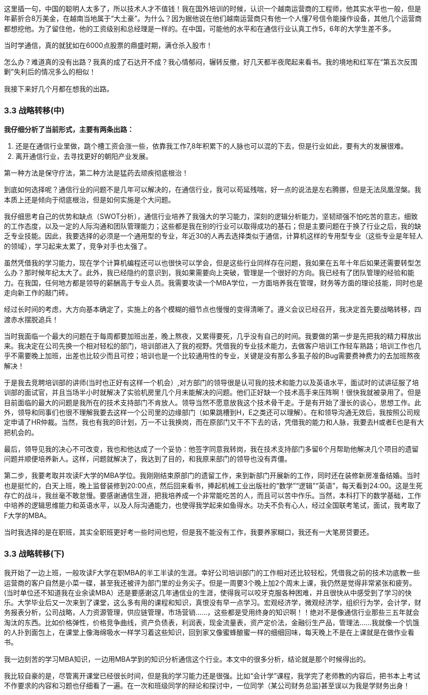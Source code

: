 这里插一句，中国的聪明人太多了，所以技术人才不值钱！我在国外培训的时候，认识一个越南运营商的工程师，他其实水平也一般，但是年薪折合8万美金，在越南当地属于“大土豪”。为什么？因为据他说在他们越南运营商只有他一个人懂7号信令能操作设备，其他几个运营商都想挖他。为了留住他，他的工资级别和总经理是一样的。在中国，可能他的水平和在通信行业认真工作5，6年的大学生差不多。

当时学通信，真的就犹如在6000点股票的鼎盛时期，满仓杀入股市！

怎么办？难道真的没有出路？我真的成了石达开不成？我心情郁闷，辗转反撤，好几天都半夜爬起来看书。我的境地和红军在“第五次反围剿”失利后的情况多么的相似！

我接下来好几个月都在想我的出路。

### 3.3 战略转移(中)

**我仔细分析了当前形式，主要有两条出路：**

1. 还是在通信行业里做，跳个槽工资会涨一些，依靠我工作7,8年积累下的人脉也可以混的下去，但是行业如此，要有大的发展很难。
2. 离开通信行业，去寻找更好的朝阳产业发展。

第一种方法是保守疗法，第二种方法是猛药去顽疾彻底根治！

到底如何选择呢？通信行业的问题不是几年可以解决的，在通信行业，我可以苟延残喘，好一点的说法是左右腾挪，但是无法凤凰涅槃。我本质上还是倾向于彻底根治，但是如何实施是个大问题。

我仔细思考自己的优势和缺点（SWOT分析），通信行业培养了我强大的学习能力，深刻的逻辑分析能力，坚韧顽强不怕吃苦的意志，细致的工作态度，以及一定的人际沟通和团队管理能力；这些都是我在别的行业可以取得成功的基石；但是主要问题在于换了行业之后，我的缺乏专业技能。因此，我要选择的必须是一个通用型的专业，年近30的人再去选择类似于通信，计算机这样的专用型专业（这些专业是年轻人的领域），学习起来太累了，竞争对手也太强了。

虽然凭借我的学习能力，现在学个计算机编程还可以也很快可以学会，但是这些行业同样存在问题，我如果在五年十年后如果还需要转型怎么办？那时候年纪太大了。此外，我已经隐约的意识到，我如果需要向上突破，管理是一个很好的方向。我已经有了团队管理的经验和能力。在我国，任何地方都是领导的薪酬高于专业人员。我需要攻读一个MBA学位，一方面培养我在管理，财务等方面的理论技能，同时也是走向新工作的敲门砖。

经过长时间的考虑，大方向基本确定了，实施上的各个模糊的细节点也慢慢的变得清晰了。遵义会议已经召开，我决定首先要战略转移，四渡赤水摆脱追兵！

当时我面临一个最大的问题在于每周都要加班出差，晚上熬夜，又累得要死，几乎没有自己的时间。我要做的第一步是先把我的精力释放出来。我决定在公司先换一个相对轻松的部门，培训部进入了我的视野。凭借我的专业技术能力，去做客户培训工作轻车熟路；培训工作也几乎不需要晚上加班，出差也比较少而且可控；培训也是一个比较通用性的专业，关键是没有那么多虱子般的Bug需要费神费力的去加班熬夜解决！

于是我去竞聘培训部的讲师(当时也正好有这样一个机会）,对方部门的领导很是认可我的技术和能力以及英语水平，面试时的试讲征服了培训部的面试官，并且当场半小时就解决了实验机房里几个月未能解决的问题。他们正好缺一个技术高手来压阵啊！很快我就被录用了。但是目前面临的最大的问题是我所在的技术支持部门不肯放人。领导当然不愿意放我这个技术骨干走。于是有开始了漫长的谈心，思想工作。此外，领导和同事们也很不理解我要去这样一个公司里的边缘部门（如果跳槽到H，E之类还可以理解）。在和领导沟通无效后，我按照公司规定申请了HR仲裁。当然，我也有我的B计划，万一不让我换岗，而在原部门又干不下去的话，凭借我的能力和人脉，我要去H或者E也是有大把机会的。

最后，领导见我的决心不可改变，我也和他达成了一个妥协：他签字同意我转岗，我在技术支持部门多留6个月帮助他解决几个项目的遗留问题并顺便培养新人。这样，问题就解决了，我达到了目的，和我原来部门的领导也没有弄僵。

第二步，我要考取并攻读F大学的MBA学位。我刚刚结束原部门的遗留工作，来到新部门开展新的工作，同时还在装修新房准备结婚。当时也是挺忙的，白天上班，晚上监督装修到20:00点，然后回来看书，捧起机械工业出版社的“数学”“逻辑”“英语”，每天看到24:00。这是生死存亡的战斗，我丝毫不敢怠慢。要感谢通信生涯，把我培养成一个非常能吃苦的人，而且可以苦中作乐。当然，本科打下的数学基础，工作中培养的逻辑思维能力和英语水平，以及人际沟通能力，也使得我学起来如鱼得水。功夫不负有心人，经过全国联考笔试，面试，我考取了F大学的MBA。

当时我选择的是在职班，其实全职班更好考一些时间也短，但是我不能没有工作，我要养家糊口，我还有一大笔房贷要还。

### 3.3 战略转移(下)

我开始了一边上班，一般攻读F大学在职MBA的半工半读的生涯。幸好公司培训部门的工作相对还比较轻松，凭借我之前的技术功底教一些运营商的客户自然是小菜一碟，甚至我还被评为部门里的业务尖子。但是一周要3个晚上加2个周末上课，我仍然是觉得非常紧张和疲劳。(当时单位还不知道我在业余读MBA）还是要感谢这几年通信业的生涯，使得我可以咬牙克服各种困难，并且很快从中感受到了学习的快乐。大学毕业后又一次来到了课堂，这么多有用的课程和知识，真恨没有早一点学习。宏观经济学，微观经济学，组织行为学，会计学，财务报表分析，公司战略，人力资源管理，供应链管理，市场营销......，这些都是受用终身的知识啊！！绝对不是像通信行业那些三五年就会淘汰的东西。比如价格弹性，价格竞争曲线，资产负债表，利润表，现金流量表，资产定价法，金融衍生产品，管理法......我就像一个饥饿的人扑到面包上，在课堂上像海绵吸水一样学习着这些知识，回到家又像蜜蜂酿蜜一样的细细回味，每天晚上不是在上课就是在做作业看书。

我一边刻苦的学习MBA知识，一边用MBA学到的知识分析通信这个行业。本文中的很多分析，结论就是那个时候得出的。

我比较自豪的是，尽管离开课堂已经很长时间，但是我的学习能力还是很强。比如“会计学”课程，我学完了老师教的内容后，把书本上考试不作要求的内容和习题也仔细看了一遍。在一次和班级同学的辩论和探讨中，一位同学（某公司财务总监)甚至误以为我是学财务出身！
